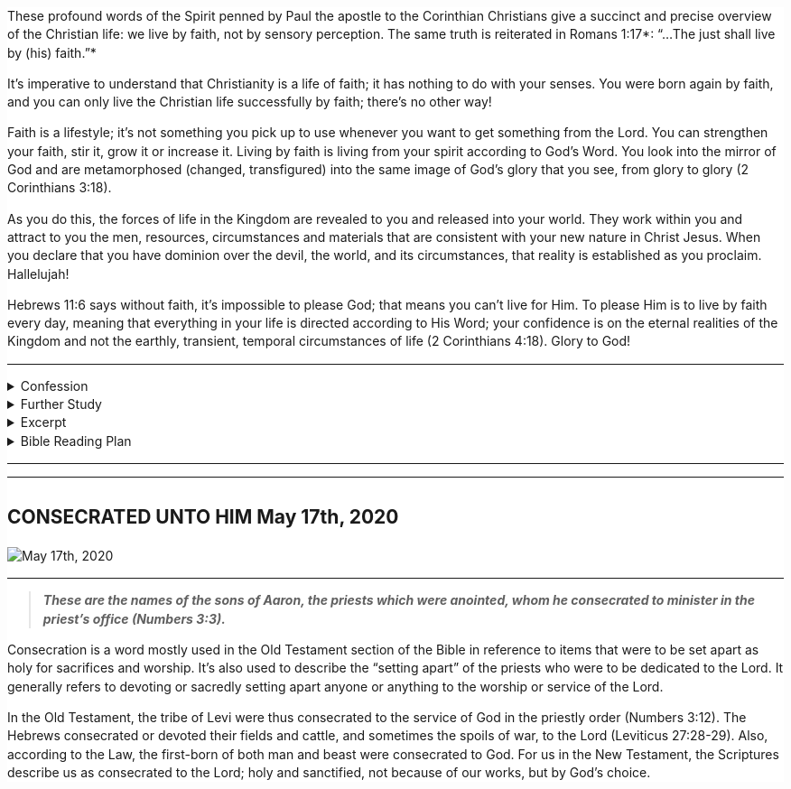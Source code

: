 These profound words of the Spirit penned by Paul the apostle to the Corinthian Christians give a succinct and precise overview of the Christian life: we live by faith, not by sensory perception. The same truth is reiterated in Romans 1:17*: “…The just shall live by (his) faith.”*

It’s imperative to understand that Christianity is a life of faith; it has nothing to do with your senses. You were born again by faith, and you can only live the Christian life successfully by faith; there’s no other way!

Faith is a lifestyle; it’s not something you pick up to use whenever you want to get something from the Lord. You can strengthen your faith, stir it, grow it or increase it. Living by faith is living from your spirit according to God’s Word. You look into the mirror of God and are metamorphosed (changed, transfigured) into the same image of God’s glory that you see, from glory to glory (2 Corinthians 3:18\).

As you do this, the forces of life in the Kingdom are revealed to you and released into your world. They work within you and attract to you the men, resources, circumstances and materials that are consistent with your new nature in Christ Jesus. When you declare that you have dominion over the devil, the world, and its circumstances, that reality is established as you proclaim. Hallelujah!

Hebrews 11:6 says without faith, it’s impossible to please God; that means you can’t live for Him. To please Him is to live by faith every day, meaning that everything in your life is directed according to His Word; your confidence is on the eternal realities of the Kingdom and not the earthly, transient, temporal circumstances of life (2 Corinthians 4:18\). Glory to God!



---  
<details><summary>Confession</summary></details>

<details><summary>Further Study</summary></details>

<details><summary>Excerpt</summary></details>

<details><summary>Bible Reading Plan</summary></details>

---
---

## CONSECRATED UNTO HIM May 17th, 2020
![May 17th, 2020](https://rhapsodyofrealities.b-cdn.net/app/dailyarticle/day-17-consecrated-unto-him.jpg)

 ---

>***These are the names of the sons of Aaron, the priests which were anointed, whom he consecrated to minister in the priest’s office (Numbers 3:3\).***

Consecration is a word mostly used in the Old Testament section of the Bible in reference to items that were to be set apart as holy for sacrifices and worship. It’s also used to describe the “setting apart” of the priests who were to be dedicated to the Lord. It generally refers to devoting or sacredly setting apart anyone or anything to the worship or service of the Lord.

In the Old Testament, the tribe of Levi were thus consecrated to the service of God in the priestly order (Numbers 3:12\). The Hebrews consecrated or devoted their fields and cattle, and sometimes the spoils of war, to the Lord (Leviticus 27:28\-29\). Also, according to the Law, the first\-born of both man and beast were consecrated to God. For us in the New Testament, the Scriptures describe us as consecrated to the Lord; holy and sanctified, not because of our works, but by God’s choice.
